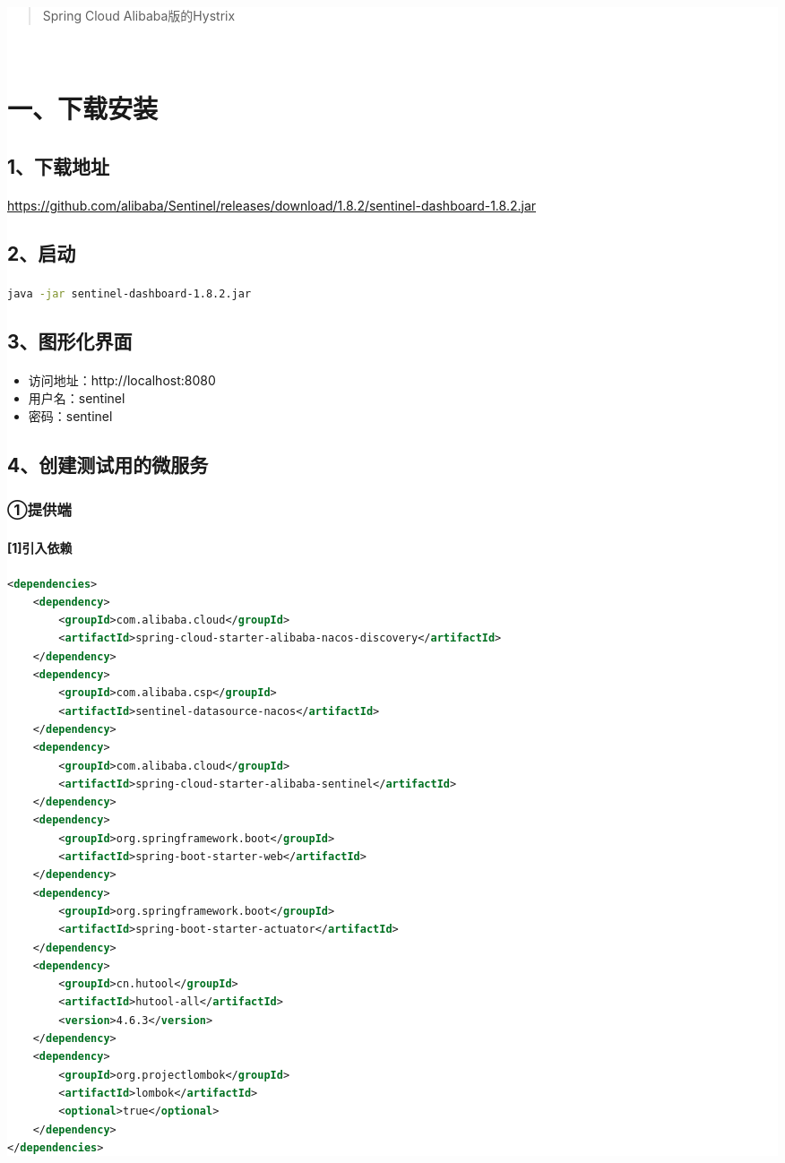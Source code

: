 
> Spring Cloud Alibaba版的Hystrix

<br/>

# 一、下载安装
## 1、下载地址
https://github.com/alibaba/Sentinel/releases/download/1.8.2/sentinel-dashboard-1.8.2.jar

## 2、启动
```bash
java -jar sentinel-dashboard-1.8.2.jar
```

## 3、图形化界面
- 访问地址：http://localhost:8080
- 用户名：sentinel
- 密码：sentinel

## 4、创建测试用的微服务
### ①提供端
#### [1]引入依赖
```xml
<dependencies>
    <dependency>  
        <groupId>com.alibaba.cloud</groupId>  
        <artifactId>spring-cloud-starter-alibaba-nacos-discovery</artifactId>  
    </dependency>  
    <dependency>  
        <groupId>com.alibaba.csp</groupId>  
        <artifactId>sentinel-datasource-nacos</artifactId>  
    </dependency>  
    <dependency>  
        <groupId>com.alibaba.cloud</groupId>  
        <artifactId>spring-cloud-starter-alibaba-sentinel</artifactId>  
    </dependency>  
    <dependency>  
        <groupId>org.springframework.boot</groupId>  
        <artifactId>spring-boot-starter-web</artifactId>  
    </dependency>  
    <dependency>  
        <groupId>org.springframework.boot</groupId>  
        <artifactId>spring-boot-starter-actuator</artifactId>  
    </dependency>  
    <dependency>  
        <groupId>cn.hutool</groupId>  
        <artifactId>hutool-all</artifactId>  
        <version>4.6.3</version>  
    </dependency>  
    <dependency>  
        <groupId>org.projectlombok</groupId>  
        <artifactId>lombok</artifactId>  
        <optional>true</optional>  
    </dependency>  
</dependencies>
```

